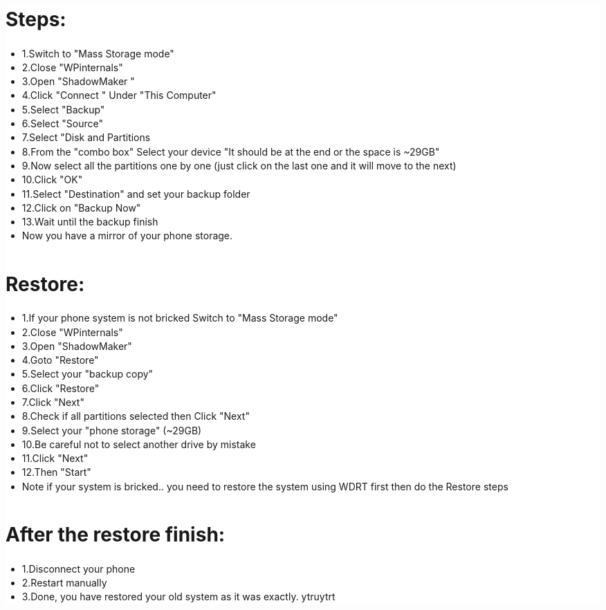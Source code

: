# Steps:
- 1.Switch to "Mass Storage mode"
- 2.Close "WPinternals"
- 3.Open "ShadowMaker "
- 4.Click "Connect " Under "This Computer"
- 5.Select "Backup"
- 6.Select "Source"
- 7.Select "Disk and Partitions
- 8.From the "combo box" Select your device "It should be at the end or the space is ~29GB"
- 9.Now select all the partitions one by one (just click on the last one and it will move to the next)
- 10.Click "OK"
- 11.Select "Destination" and set your backup folder
- 12.Click on "Backup Now"
- 13.Wait until the backup finish
- Now you have a mirror of your phone storage.
# Restore:
- 1.If your phone system is not bricked Switch to "Mass Storage mode"
- 2.Close "WPinternals"
- 3.Open "ShadowMaker"
- 4.Goto "Restore"
- 5.Select your "backup copy"
- 6.Click "Restore"
- 7.Click "Next"
- 8.Check if all partitions selected then Click "Next"
- 9.Select your "phone storage" (~29GB)
- 10.Be careful not to select another drive by mistake
- 11.Click "Next"
- 12.Then "Start"
- Note if your system is bricked.. you need to restore the system using WDRT first then do the Restore steps
# After the restore finish:
- 1.Disconnect your phone
- 2.Restart manually
- 3.Done, you have restored your old system as it was exactly.
ytruytrt
